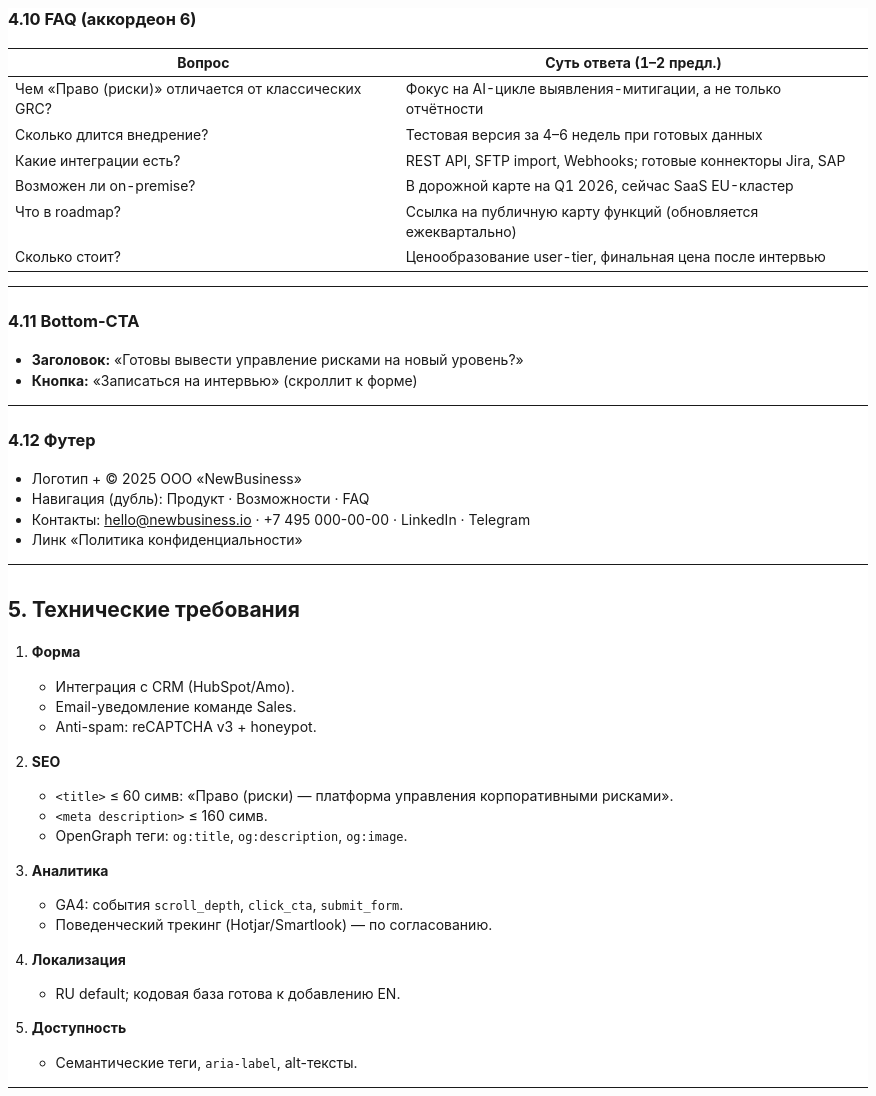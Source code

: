 ### 4.10 FAQ (аккордеон 6)

| Вопрос                                          | Суть ответа (1–2 предл.)                                    |
|-------------------------------------------------|-------------------------------------------------------------|
| Чем «Право (риски)» отличается от классических GRC? | Фокус на AI-цикле выявления-митигации, а не только отчётности |
| Сколько длится внедрение?                       | Тестовая версия за 4–6 недель при готовых данных                 |
| Какие интеграции есть?                          | REST API, SFTP import, Webhooks; готовые коннекторы Jira, SAP |
| Возможен ли on-premise?                         | В дорожной карте на Q1 2026, сейчас SaaS EU-кластер          |
| Что в roadmap?                                  | Ссылка на публичную карту функций (обновляется ежеквартально) |
| Сколько стоит?                                  | Ценообразование user-tier, финальная цена после интервью     |

---

### 4.11 Bottom-CTA

* **Заголовок:** «Готовы вывести управление рисками на новый уровень?»  
* **Кнопка:** «Записаться на интервью» (скроллит к форме)

---

### 4.12 Футер

* Логотип + © 2025 ООО «NewBusiness»  
* Навигация (дубль): Продукт · Возможности · FAQ  
* Контакты: hello@newbusiness.io · +7 495 000-00-00 · LinkedIn · Telegram  
* Линк «Политика конфиденциальности»

---

## 5. Технические требования

1. **Форма**  
   * Интеграция с CRM (HubSpot/Amo).  
   * Email-уведомление команде Sales.  
   * Anti-spam: reCAPTCHA v3 + honeypot.

2. **SEO**  
   * `<title>` ≤ 60 симв: «Право (риски) — платформа управления корпоративными рисками».  
   * `<meta description>` ≤ 160 симв.  
   * OpenGraph теги: `og:title`, `og:description`, `og:image`.

3. **Аналитика**  
   * GA4: события `scroll_depth`, `click_cta`, `submit_form`.  
   * Поведенческий трекинг (Hotjar/Smartlook) — по согласованию.

4. **Локализация**  
   * RU default; кодовая база готова к добавлению EN.

5. **Доступность**  
   * Семантические теги, `aria-label`, alt-тексты.

---